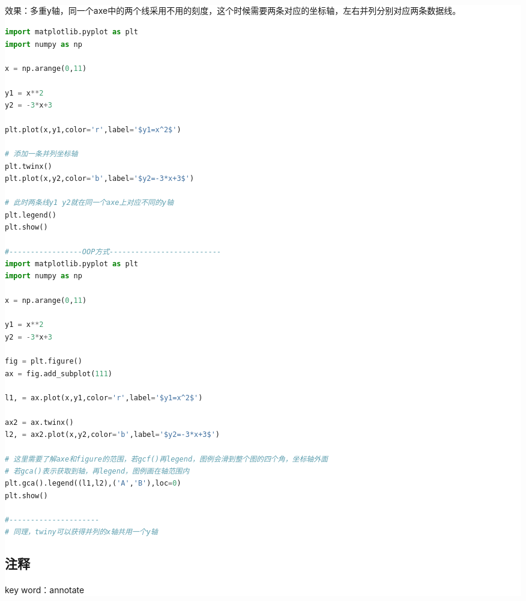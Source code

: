 效果：多重y轴，同一个axe中的两个线采用不用的刻度，这个时候需要两条对应的坐标轴，左右并列分别对应两条数据线。

```python
import matplotlib.pyplot as plt
import numpy as np

x = np.arange(0,11)

y1 = x**2
y2 = -3*x+3

plt.plot(x,y1,color='r',label='$y1=x^2$')

# 添加一条并列坐标轴
plt.twinx()
plt.plot(x,y2,color='b',label='$y2=-3*x+3$')

# 此时两条线y1 y2就在同一个axe上对应不同的y轴
plt.legend()
plt.show()

#-----------------OOP方式--------------------------
import matplotlib.pyplot as plt
import numpy as np

x = np.arange(0,11)

y1 = x**2
y2 = -3*x+3

fig = plt.figure()
ax = fig.add_subplot(111)

l1, = ax.plot(x,y1,color='r',label='$y1=x^2$')

ax2 = ax.twinx()
l2, = ax2.plot(x,y2,color='b',label='$y2=-3*x+3$')

# 这里需要了解axe和figure的范围，若gcf()再legend，图例会滑到整个图的四个角，坐标轴外面
# 若gca()表示获取到轴，再legend，图例画在轴范围内
plt.gca().legend((l1,l2),('A','B'),loc=0)
plt.show()

#---------------------
# 同理，twiny可以获得并列的x轴共用一个y轴
```



## 注释

key word：annotate
